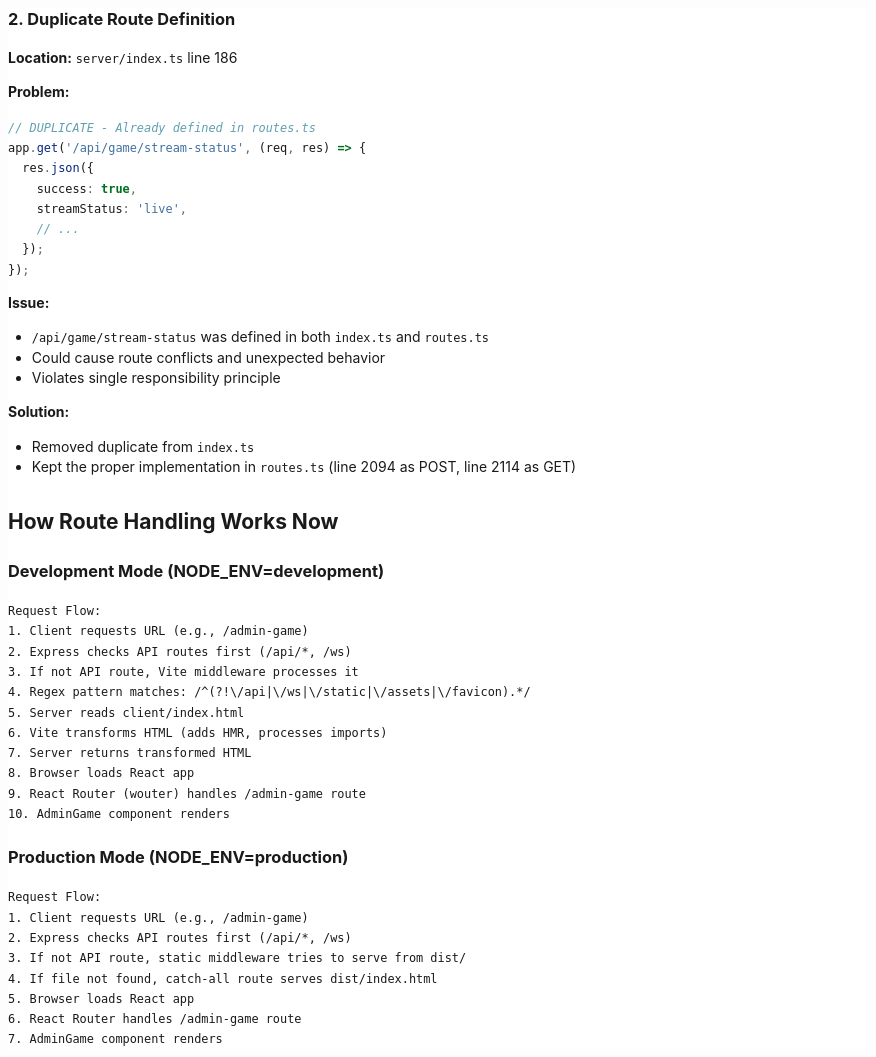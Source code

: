 ### 2. **Duplicate Route Definition**
**Location:** `server/index.ts` line 186

**Problem:**
```typescript
// DUPLICATE - Already defined in routes.ts
app.get('/api/game/stream-status', (req, res) => {
  res.json({
    success: true,
    streamStatus: 'live',
    // ...
  });
});
```

**Issue:**
- `/api/game/stream-status` was defined in both `index.ts` and `routes.ts`
- Could cause route conflicts and unexpected behavior
- Violates single responsibility principle

**Solution:**
- Removed duplicate from `index.ts`
- Kept the proper implementation in `routes.ts` (line 2094 as POST, line 2114 as GET)

## How Route Handling Works Now

### Development Mode (NODE_ENV=development)

```
Request Flow:
1. Client requests URL (e.g., /admin-game)
2. Express checks API routes first (/api/*, /ws)
3. If not API route, Vite middleware processes it
4. Regex pattern matches: /^(?!\/api|\/ws|\/static|\/assets|\/favicon).*/
5. Server reads client/index.html
6. Vite transforms HTML (adds HMR, processes imports)
7. Server returns transformed HTML
8. Browser loads React app
9. React Router (wouter) handles /admin-game route
10. AdminGame component renders
```

### Production Mode (NODE_ENV=production)

```
Request Flow:
1. Client requests URL (e.g., /admin-game)
2. Express checks API routes first (/api/*, /ws)
3. If not API route, static middleware tries to serve from dist/
4. If file not found, catch-all route serves dist/index.html
5. Browser loads React app
6. React Router handles /admin-game route
7. AdminGame component renders
```
